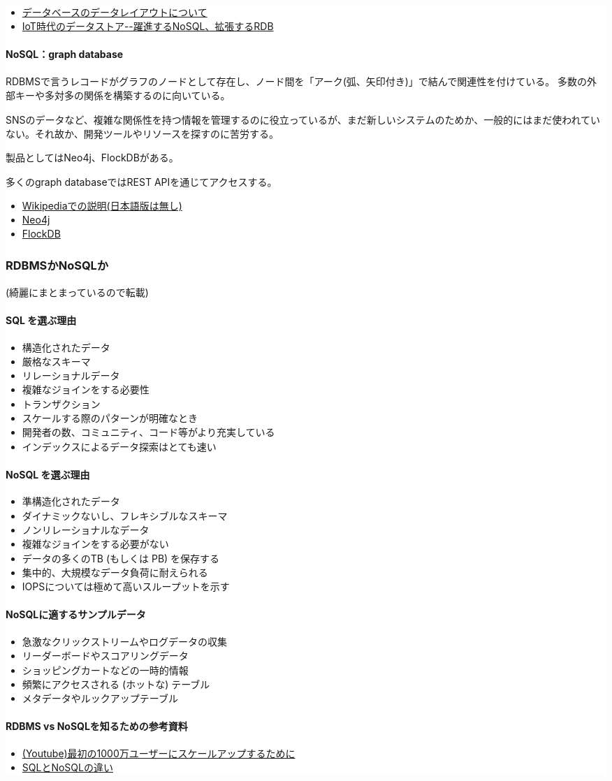 * [データベースのデータレイアウトについて](https://blog.foresta.me/posts/database-data-layout/)
* [IoT時代のデータストア--躍進するNoSQL、拡張するRDB](https://japan.zdnet.com/article/35097286/)

#### NoSQL：graph database

RDBMSで言うレコードがグラフのノードとして存在し、ノード間を「アーク(弧、矢印付き)」で結んで関連性を付けている。
多数の外部キーや多対多の関係を構築するのに向いている。

SNSのデータなど、複雑な関係性を持つ情報を管理するのに役立っているが、まだ新しいシステムのためか、一般的にはまだ使われていない。それ故か、開発ツールやリソースを探すのに苦労する。

製品としてはNeo4j、FlockDBがある。

多くのgraph databaseではREST APIを通じてアクセスする。

* [Wikipediaでの説明(日本語版は無し)](https://en.wikipedia.org/wiki/Graph_database)
* [Neo4j](https://neo4j.com/)
* [FlockDB](https://blog.twitter.com/engineering/en_us/a/2010/introducing-flockdb)

### RDBMSかNoSQLか

(綺麗にまとまっているので転載)

#### SQL を選ぶ理由

* 構造化されたデータ
* 厳格なスキーマ
* リレーショナルデータ
* 複雑なジョインをする必要性
* トランザクション
* スケールする際のパターンが明確なとき
* 開発者の数、コミュニティ、コード等がより充実している
* インデックスによるデータ探索はとても速い

#### NoSQL を選ぶ理由

* 準構造化されたデータ
* ダイナミックないし、フレキシブルなスキーマ
* ノンリレーショナルなデータ
* 複雑なジョインをする必要がない
* データの多くのTB (もしくは PB) を保存する
* 集中的、大規模なデータ負荷に耐えられる
* IOPSについては極めて高いスループットを示す

#### NoSQLに適するサンプルデータ

* 急激なクリックストリームやログデータの収集
* リーダーボードやスコアリングデータ
* ショッピングカートなどの一時的情報
* 頻繁にアクセスされる (ホットな) テーブル
* メタデータやルックアップテーブル

#### RDBMS vs NoSQLを知るための参考資料

* [(Youtube)最初の1000万ユーザーにスケールアップするために](https://www.youtube.com/watch?v=w95murBkYmU)
* [SQLとNoSQLの違い](https://www.sitepoint.com/sql-vs-nosql-differences/)
